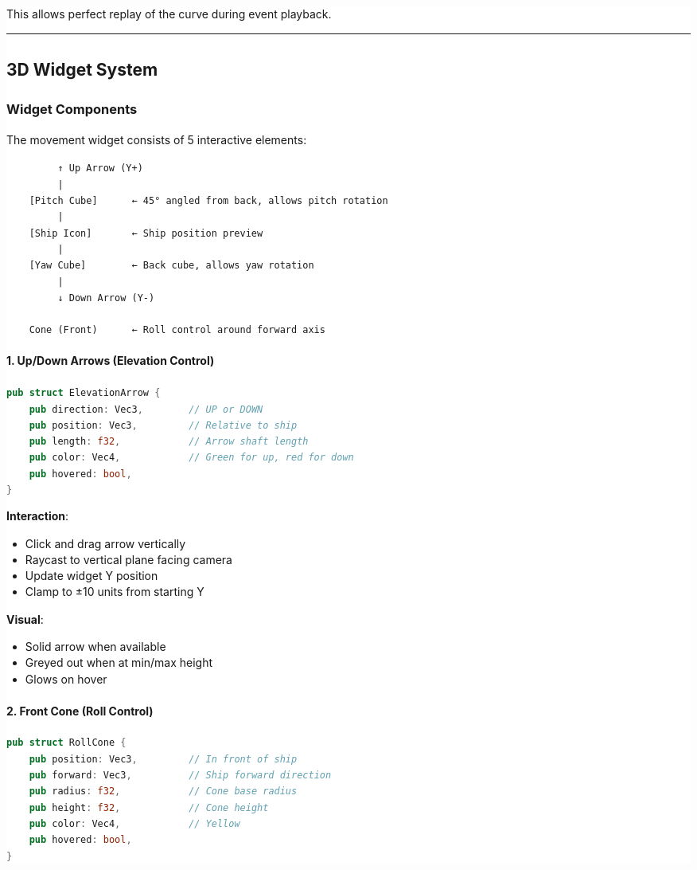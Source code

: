 This allows perfect replay of the curve during event playback.

---

## 3D Widget System

### Widget Components

The movement widget consists of 5 interactive elements:

```
         ↑ Up Arrow (Y+)
         |
    [Pitch Cube]      ← 45° angled from back, allows pitch rotation
         |
    [Ship Icon]       ← Ship position preview
         |
    [Yaw Cube]        ← Back cube, allows yaw rotation
         |
         ↓ Down Arrow (Y-)

    Cone (Front)      ← Roll control around forward axis
```

#### 1. Up/Down Arrows (Elevation Control)
```rust
pub struct ElevationArrow {
    pub direction: Vec3,        // UP or DOWN
    pub position: Vec3,         // Relative to ship
    pub length: f32,            // Arrow shaft length
    pub color: Vec4,            // Green for up, red for down
    pub hovered: bool,
}
```

**Interaction**:
- Click and drag arrow vertically
- Raycast to vertical plane facing camera
- Update widget Y position
- Clamp to ±10 units from starting Y

**Visual**:
- Solid arrow when available
- Greyed out when at min/max height
- Glows on hover

#### 2. Front Cone (Roll Control)
```rust
pub struct RollCone {
    pub position: Vec3,         // In front of ship
    pub forward: Vec3,          // Ship forward direction
    pub radius: f32,            // Cone base radius
    pub height: f32,            // Cone height
    pub color: Vec4,            // Yellow
    pub hovered: bool,
}
```
